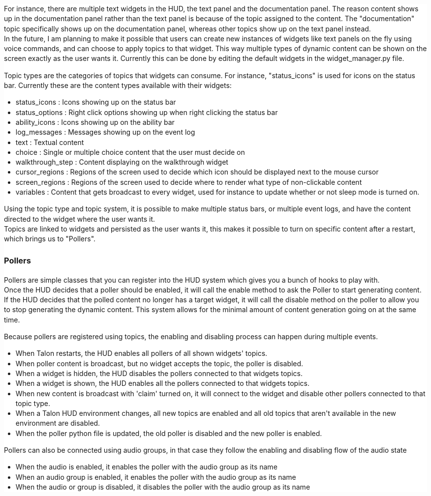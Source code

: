 For instance, there are multiple text widgets in the HUD, the text panel and the documentation panel. The reason content shows up in the documentation panel rather than the text panel is because of the topic assigned to the content. The "documentation" topic specifically shows up on the documentation panel, whereas other topics show up on the text panel instead.  
In the future, I am planning to make it possible that users can create new instances of widgets like text panels on the fly using voice commands, and can choose to apply topics to that widget. This way multiple types of dynamic content can be shown on the screen exactly as the user wants it. Currently this can be done by editing the default widgets in the widget_manager.py file.

Topic types are the categories of topics that widgets can consume. For instance, "status_icons" is used for icons on the status bar.
Currently these are the content types available with their widgets:
- status_icons : Icons showing up on the status bar
- status_options : Right click options showing up when right clicking the status bar
- ability_icons : Icons showing up on the ability bar
- log_messages : Messages showing up on the event log
- text : Textual content
- choice : Single or multiple choice content that the user must decide on
- walkthrough_step : Content displaying on the walkthrough widget
- cursor_regions : Regions of the screen used to decide which icon should be displayed next to the mouse cursor
- screen_regions : Regions of the screen used to decide where to render what type of non-clickable content
- variables : Content that gets broadcast to every widget, used for instance to update whether or not sleep mode is turned on.

Using the topic type and topic system, it is possible to make multiple status bars, or multiple event logs, and have the content directed to the widget where the user wants it.  
Topics are linked to widgets and persisted as the user wants it, this makes it possible to turn on specific content after a restart, which brings us to "Pollers".

### Pollers

Pollers are simple classes that you can register into the HUD system which gives you a bunch of hooks to play with.  
Once the HUD decides that a poller should be enabled, it will call the enable method to ask the Poller to start generating content. If the HUD decides that the polled content no longer has a target widget, it will call the disable method on the poller to allow you to stop generating the dynamic content. This system allows for the minimal amount of content generation going on at the same time.

Because pollers are registered using topics, the enabling and disabling process can happen during multiple events.
- When Talon restarts, the HUD enables all pollers of all shown widgets' topics.
- When poller content is broadcast, but no widget accepts the topic, the poller is disabled.
- When a widget is hidden, the HUD disables the pollers connected to that widgets topics.
- When a widget is shown, the HUD enables all the pollers connected to that widgets topics.
- When new content is broadcast with 'claim' turned on, it will connect to the widget and disable other pollers connected to that topic type.
- When a Talon HUD environment changes, all new topics are enabled and all old topics that aren't available in the new environment are disabled.
- When the poller python file is updated, the old poller is disabled and the new poller is enabled.

Pollers can also be connected using audio groups, in that case they follow the enabling and disabling flow of the audio state
- When the audio is enabled, it enables the poller with the audio group as its name
- When an audio group is enabled, it enables the poller with the audio group as its name
- When the audio or group is disabled, it disables the poller with the audio group as its name
